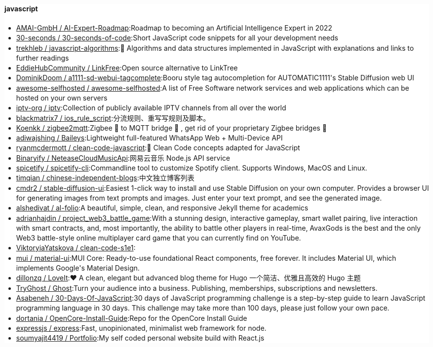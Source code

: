 #### javascript
* [AMAI-GmbH / AI-Expert-Roadmap](https://github.com/AMAI-GmbH/AI-Expert-Roadmap):Roadmap to becoming an Artificial Intelligence Expert in 2022
* [30-seconds / 30-seconds-of-code](https://github.com/30-seconds/30-seconds-of-code):Short JavaScript code snippets for all your development needs
* [trekhleb / javascript-algorithms](https://github.com/trekhleb/javascript-algorithms):📝
Algorithms and data structures implemented in JavaScript with explanations and links to further readings
* [EddieHubCommunity / LinkFree](https://github.com/EddieHubCommunity/LinkFree):Open source alternative to LinkTree
* [DominikDoom / a1111-sd-webui-tagcomplete](https://github.com/DominikDoom/a1111-sd-webui-tagcomplete):Booru style tag autocompletion for AUTOMATIC1111's Stable Diffusion web UI
* [awesome-selfhosted / awesome-selfhosted](https://github.com/awesome-selfhosted/awesome-selfhosted):A list of Free Software network services and web applications which can be hosted on your own servers
* [iptv-org / iptv](https://github.com/iptv-org/iptv):Collection of publicly available IPTV channels from all over the world
* [blackmatrix7 / ios_rule_script](https://github.com/blackmatrix7/ios_rule_script):分流规则、重写写规则及脚本。
* [Koenkk / zigbee2mqtt](https://github.com/Koenkk/zigbee2mqtt):Zigbee
🐝
to MQTT bridge
🌉
, get rid of your proprietary Zigbee bridges
🔨
* [adiwajshing / Baileys](https://github.com/adiwajshing/Baileys):Lightweight full-featured WhatsApp Web + Multi-Device API
* [ryanmcdermott / clean-code-javascript](https://github.com/ryanmcdermott/clean-code-javascript):🛁
Clean Code concepts adapted for JavaScript
* [Binaryify / NeteaseCloudMusicApi](https://github.com/Binaryify/NeteaseCloudMusicApi):网易云音乐 Node.js API service
* [spicetify / spicetify-cli](https://github.com/spicetify/spicetify-cli):Commandline tool to customize Spotify client. Supports Windows, MacOS and Linux.
* [timqian / chinese-independent-blogs](https://github.com/timqian/chinese-independent-blogs):中文独立博客列表
* [cmdr2 / stable-diffusion-ui](https://github.com/cmdr2/stable-diffusion-ui):Easiest 1-click way to install and use Stable Diffusion on your own computer. Provides a browser UI for generating images from text prompts and images. Just enter your text prompt, and see the generated image.
* [alshedivat / al-folio](https://github.com/alshedivat/al-folio):A beautiful, simple, clean, and responsive Jekyll theme for academics
* [adrianhajdin / project_web3_battle_game](https://github.com/adrianhajdin/project_web3_battle_game):With a stunning design, interactive gameplay, smart wallet pairing, live interaction with smart contracts, and, most importantly, the ability to battle other players in real-time, AvaxGods is the best and the only Web3 battle-style online multiplayer card game that you can currently find on YouTube.
* [ViktoryiaYatskova / clean-code-s1e1](https://github.com/ViktoryiaYatskova/clean-code-s1e1):
* [mui / material-ui](https://github.com/mui/material-ui):MUI Core: Ready-to-use foundational React components, free forever. It includes Material UI, which implements Google's Material Design.
* [dillonzq / LoveIt](https://github.com/dillonzq/LoveIt):❤️
A clean, elegant but advanced blog theme for Hugo 一个简洁、优雅且高效的 Hugo 主题
* [TryGhost / Ghost](https://github.com/TryGhost/Ghost):Turn your audience into a business. Publishing, memberships, subscriptions and newsletters.
* [Asabeneh / 30-Days-Of-JavaScript](https://github.com/Asabeneh/30-Days-Of-JavaScript):30 days of JavaScript programming challenge is a step-by-step guide to learn JavaScript programming language in 30 days. This challenge may take more than 100 days, please just follow your own pace.
* [dortania / OpenCore-Install-Guide](https://github.com/dortania/OpenCore-Install-Guide):Repo for the OpenCore Install Guide
* [expressjs / express](https://github.com/expressjs/express):Fast, unopinionated, minimalist web framework for node.
* [soumyajit4419 / Portfolio](https://github.com/soumyajit4419/Portfolio):My self coded personal website build with React.js
